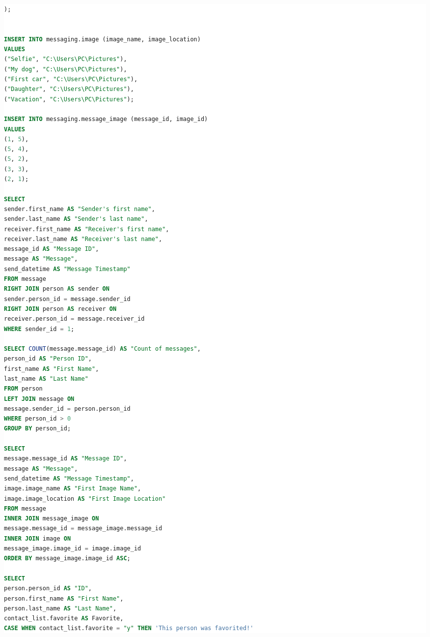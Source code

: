 ```sql
);


INSERT INTO messaging.image (image_name, image_location)
VALUES
("Selfie", "C:\Users\PC\Pictures"),
("My dog", "C:\Users\PC\Pictures"),
("First car", "C:\Users\PC\Pictures"),
("Daughter", "C:\Users\PC\Pictures"),
("Vacation", "C:\Users\PC\Pictures");

INSERT INTO messaging.message_image (message_id, image_id)
VALUES
(1, 5),
(5, 4), 
(5, 2),
(3, 3),
(2, 1);

SELECT 
sender.first_name AS "Sender's first name",
sender.last_name AS "Sender's last name",
receiver.first_name AS "Receiver's first name", 
receiver.last_name AS "Receiver's last name",
message_id AS "Message ID",
message AS "Message", 
send_datetime AS "Message Timestamp"
FROM message
RIGHT JOIN person AS sender ON 
sender.person_id = message.sender_id
RIGHT JOIN person AS receiver ON 
receiver.person_id = message.receiver_id
WHERE sender_id = 1;

SELECT COUNT(message.message_id) AS "Count of messages", 
person_id AS "Person ID",
first_name AS "First Name", 
last_name AS "Last Name"
FROM person
LEFT JOIN message ON 
message.sender_id = person.person_id
WHERE person_id > 0
GROUP BY person_id;

SELECT 
message.message_id AS "Message ID",
message AS "Message",
send_datetime AS "Message Timestamp",
image.image_name AS "First Image Name",
image.image_location AS "First Image Location"
FROM message
INNER JOIN message_image ON 
message.message_id = message_image.message_id
INNER JOIN image ON 
message_image.image_id = image.image_id
ORDER BY message_image.image_id ASC;

SELECT
person.person_id AS "ID",
person.first_name AS "First Name",
person.last_name AS "Last Name", 
contact_list.favorite AS Favorite,
CASE WHEN contact_list.favorite = "y" THEN 'This person was favorited!'
```